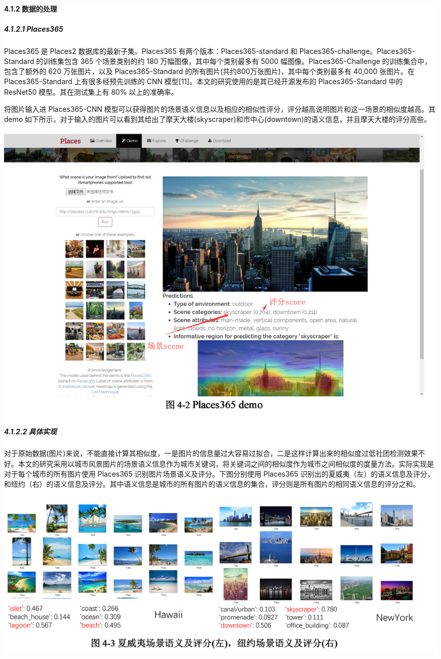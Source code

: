 #### 4.1.2 数据的处理

##### 4.1.2.1 Places365

Places365 是 Places2 数据库的最新子集。Places365 有两个版本：Places365-standard 和 Places365-challenge。Places365-Standard 的训练集包含 365 个场景类别的约 180 万幅图像，其中每个类别最多有 5000 幅图像。Places365-Challenge 的训练集合中，包含了额外的 620 万张图片，以及 Places365-Standard 的所有图片(共约800万张图片)，其中每个类别最多有 40,000 张图片。在 Places365-Standard 上有很多经预先训练的 CNN 模型[11]。本文的研究使用的是其已经开源发布的 Places365-Standard 中的 ResNet50 模型。其在测试集上有 80% 以上的准确率。

将图片输入进 Places365-CNN 模型可以获得图片的场景语义信息以及相应的相似性评分，评分越高说明图片和这一场景的相似度越高。其
demo 如下所示，对于输入的图片可以看到其给出了摩天大楼(skyscraper)和市中心(downtown)的语义信息，并且摩天大楼的评分高些。

![](image/README5.png)

##### 4.1.2.2 具体实现

对于原始数据(图片)来说，不能直接计算其相似度，一是图片的信息量过大容易过拟合，二是这样计算出来的相似度过低社团检测效果不好。本文的研究采用以城市风景图片的场景语义信息作为城市关键词，将关键词之间的相似度作为城市之间相似度的度量方法。实际实现是对于每个城市的所有图片使用 Places365 识别图片场景语义及评分。下图分别使用 Places365 识别出的夏威夷（左）的语义信息及评分，和纽约（右）的语义信息及评分。其中语义信息是城市的所有图片的语义信息的集合，评分则是所有图片的相同语义信息的评分之和。

![](image/README6.png)
